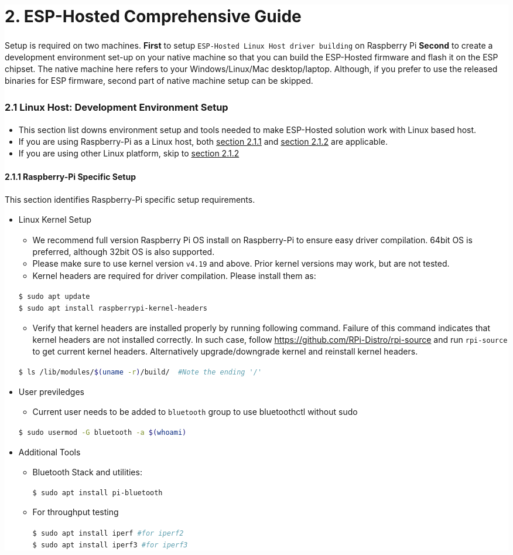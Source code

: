 
# 2. ESP-Hosted Comprehensive Guide

Setup is required on two machines.
**First** to setup `ESP-Hosted Linux Host driver building` on Raspberry Pi
**Second** to create a development environment set-up on your native machine so that you can build the ESP-Hosted firmware and flash it on the ESP chipset.
The native machine here refers to your Windows/Linux/Mac desktop/laptop.
Although, if you prefer to use the released binaries for ESP firmware, second part of native machine setup can be skipped.

### 2.1 Linux Host: Development Environment Setup
* This section list downs environment setup and tools needed to make ESP-Hosted solution work with Linux based host.
* If you are using Raspberry-Pi as a Linux host, both [section 2.1.1](#211-raspberry-pi-specific-setup) and [section 2.1.2](#212-additional-setup) are applicable.
* If you are using other Linux platform, skip to [section 2.1.2](#212-additional-setup)

#### 2.1.1 Raspberry-Pi Specific Setup
This section identifies Raspberry-Pi specific setup requirements.

* Linux Kernel Setup
	* We recommend full version Raspberry Pi OS install on Raspberry-Pi to ensure easy driver compilation. 64bit OS is preferred, although 32bit OS is also supported.
	* Please make sure to use kernel version `v4.19` and above. Prior kernel versions may work, but are not tested.
	* Kernel headers are required for driver compilation. Please install them as:
	```sh
	$ sudo apt update
	$ sudo apt install raspberrypi-kernel-headers
	```
	* Verify that kernel headers are installed properly by running following command. Failure of this command indicates that kernel headers are not installed correctly. In such case, follow https://github.com/RPi-Distro/rpi-source and run `rpi-source` to get current kernel headers. Alternatively upgrade/downgrade kernel and reinstall kernel headers.
	```sh
	$ ls /lib/modules/$(uname -r)/build/  #Note the ending '/'
	```
* User previledges
	* Current user needs to be added to `bluetooth` group to use bluetoothctl without sudo
	```sh
	$ sudo usermod -G bluetooth -a $(whoami)
	```

* Additional Tools
	* Bluetooth Stack and utilities:
		```sh
		$ sudo apt install pi-bluetooth
		```
    * For throughput testing
		```sh
		$ sudo apt install iperf #for iperf2
		$ sudo apt install iperf3 #for iperf3
		```
